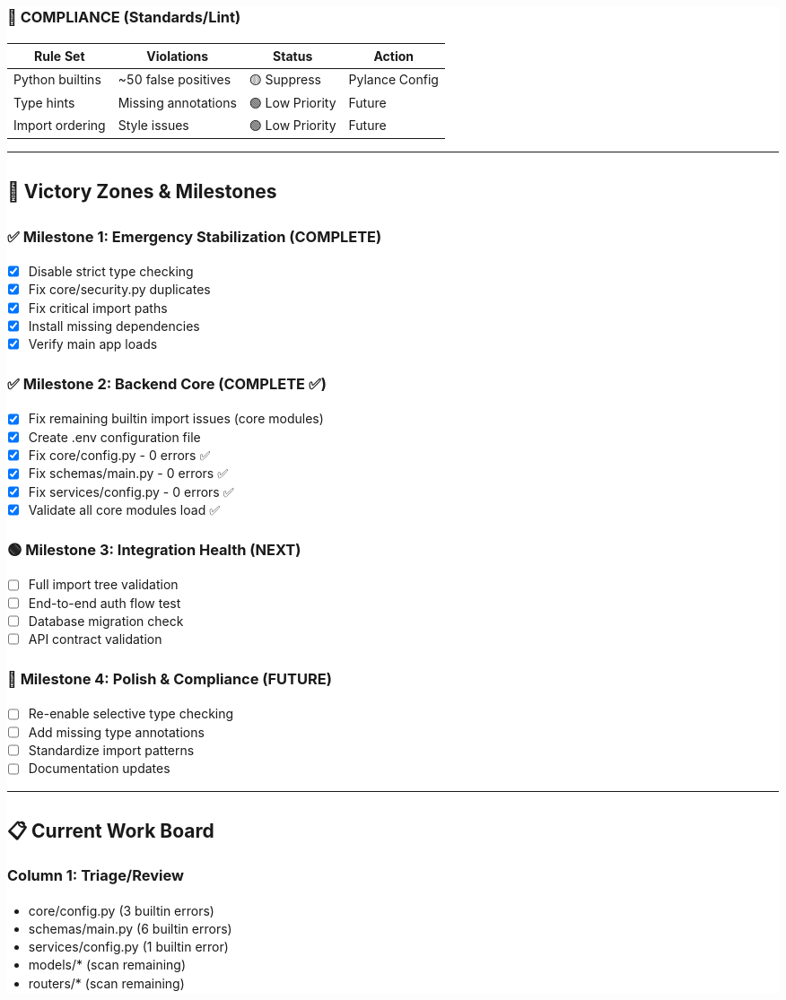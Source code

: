 ### 📜 **COMPLIANCE** (Standards/Lint)
| Rule Set | Violations | Status | Action |
|----------|------------|--------|--------|
| Python builtins | ~50 false positives | 🟡 Suppress | Pylance Config |
| Type hints | Missing annotations | 🟢 Low Priority | Future |
| Import ordering | Style issues | 🟢 Low Priority | Future |

---

## 🚀 Victory Zones & Milestones

### ✅ **Milestone 1: Emergency Stabilization** (COMPLETE)
- [x] Disable strict type checking
- [x] Fix core/security.py duplicates  
- [x] Fix critical import paths
- [x] Install missing dependencies
- [x] Verify main app loads

### ✅ **Milestone 2: Backend Core** (COMPLETE ✅)
- [x] Fix remaining builtin import issues (core modules)
- [x] Create .env configuration file 
- [x] Fix core/config.py - 0 errors ✅
- [x] Fix schemas/main.py - 0 errors ✅  
- [x] Fix services/config.py - 0 errors ✅
- [x] Validate all core modules load ✅

### 🟢 **Milestone 3: Integration Health** (NEXT)
- [ ] Full import tree validation
- [ ] End-to-end auth flow test
- [ ] Database migration check
- [ ] API contract validation

### 🔵 **Milestone 4: Polish & Compliance** (FUTURE)
- [ ] Re-enable selective type checking
- [ ] Add missing type annotations
- [ ] Standardize import patterns
- [ ] Documentation updates

---

## 📋 Current Work Board

### Column 1: Triage/Review
- core/config.py (3 builtin errors)
- schemas/main.py (6 builtin errors)  
- services/config.py (1 builtin error)
- models/* (scan remaining)
- routers/* (scan remaining)
